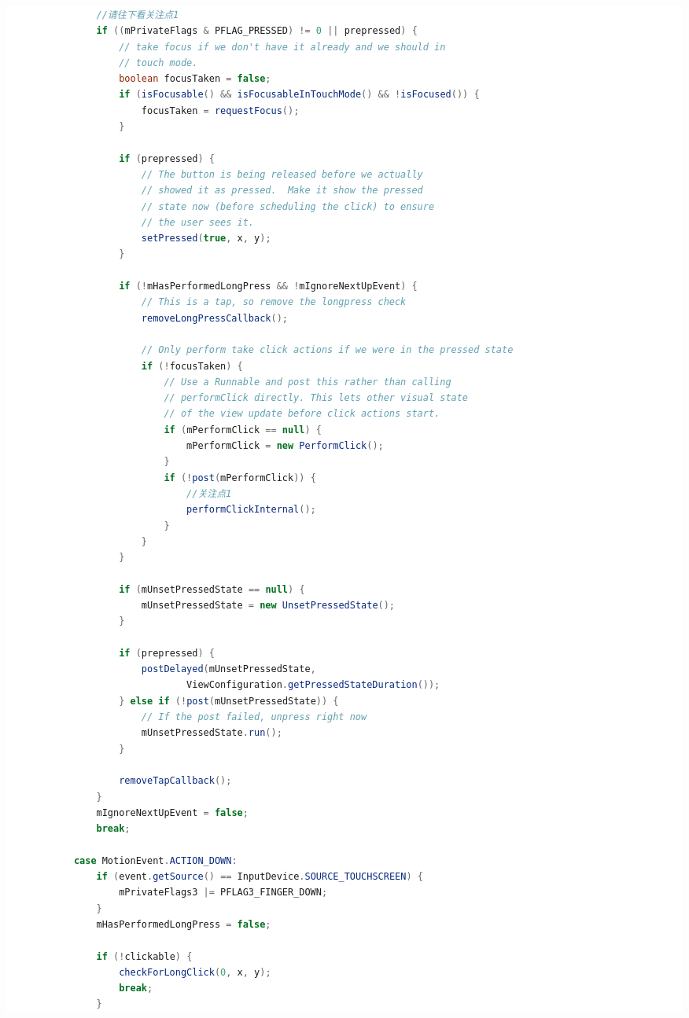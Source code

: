 ```java
                //请往下看关注点1
                if ((mPrivateFlags & PFLAG_PRESSED) != 0 || prepressed) {
                    // take focus if we don't have it already and we should in
                    // touch mode.
                    boolean focusTaken = false;
                    if (isFocusable() && isFocusableInTouchMode() && !isFocused()) {
                        focusTaken = requestFocus();
                    }

                    if (prepressed) {
                        // The button is being released before we actually
                        // showed it as pressed.  Make it show the pressed
                        // state now (before scheduling the click) to ensure
                        // the user sees it.
                        setPressed(true, x, y);
                    }

                    if (!mHasPerformedLongPress && !mIgnoreNextUpEvent) {
                        // This is a tap, so remove the longpress check
                        removeLongPressCallback();

                        // Only perform take click actions if we were in the pressed state
                        if (!focusTaken) {
                            // Use a Runnable and post this rather than calling
                            // performClick directly. This lets other visual state
                            // of the view update before click actions start.
                            if (mPerformClick == null) {
                                mPerformClick = new PerformClick();
                            }
                            if (!post(mPerformClick)) {
                                //关注点1
                                performClickInternal();
                            }
                        }
                    }

                    if (mUnsetPressedState == null) {
                        mUnsetPressedState = new UnsetPressedState();
                    }

                    if (prepressed) {
                        postDelayed(mUnsetPressedState,
                                ViewConfiguration.getPressedStateDuration());
                    } else if (!post(mUnsetPressedState)) {
                        // If the post failed, unpress right now
                        mUnsetPressedState.run();
                    }

                    removeTapCallback();
                }
                mIgnoreNextUpEvent = false;
                break;

            case MotionEvent.ACTION_DOWN:
                if (event.getSource() == InputDevice.SOURCE_TOUCHSCREEN) {
                    mPrivateFlags3 |= PFLAG3_FINGER_DOWN;
                }
                mHasPerformedLongPress = false;

                if (!clickable) {
                    checkForLongClick(0, x, y);
                    break;
                }
```